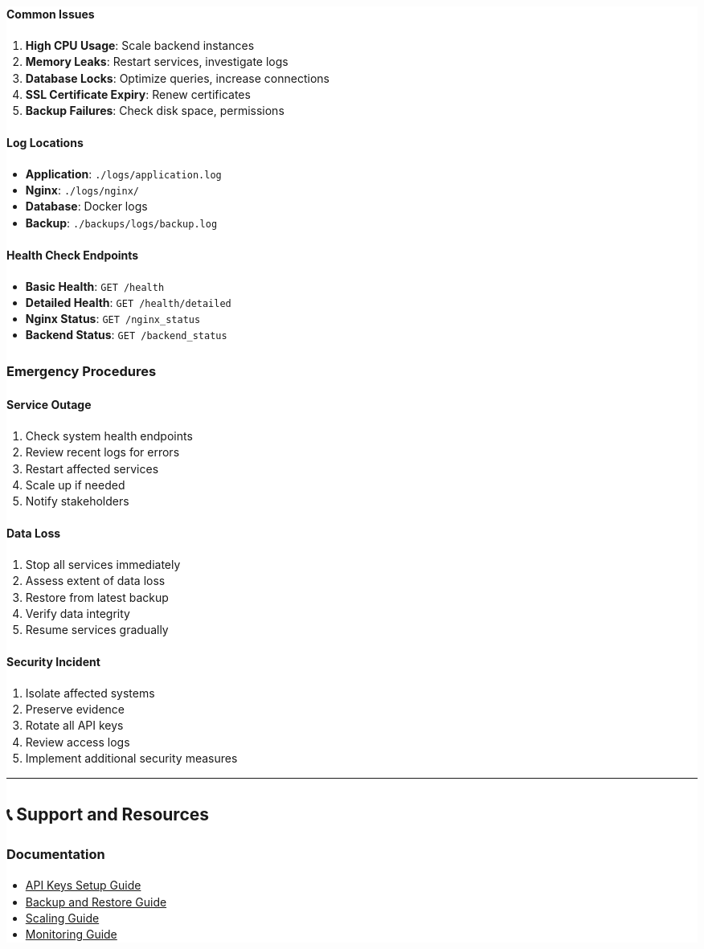 #### Common Issues
1. **High CPU Usage**: Scale backend instances
2. **Memory Leaks**: Restart services, investigate logs
3. **Database Locks**: Optimize queries, increase connections
4. **SSL Certificate Expiry**: Renew certificates
5. **Backup Failures**: Check disk space, permissions

#### Log Locations
- **Application**: `./logs/application.log`
- **Nginx**: `./logs/nginx/`
- **Database**: Docker logs
- **Backup**: `./backups/logs/backup.log`

#### Health Check Endpoints
- **Basic Health**: `GET /health`
- **Detailed Health**: `GET /health/detailed`
- **Nginx Status**: `GET /nginx_status`
- **Backend Status**: `GET /backend_status`

### Emergency Procedures

#### Service Outage
1. Check system health endpoints
2. Review recent logs for errors
3. Restart affected services
4. Scale up if needed
5. Notify stakeholders

#### Data Loss
1. Stop all services immediately
2. Assess extent of data loss
3. Restore from latest backup
4. Verify data integrity
5. Resume services gradually

#### Security Incident
1. Isolate affected systems
2. Preserve evidence
3. Rotate all API keys
4. Review access logs
5. Implement additional security measures

---

## 📞 Support and Resources

### Documentation
- [API Keys Setup Guide](API_KEYS_SETUP.md)
- [Backup and Restore Guide](BACKUP_RESTORE.md)
- [Scaling Guide](SCALING_GUIDE.md)
- [Monitoring Guide](MONITORING_GUIDE.md)
